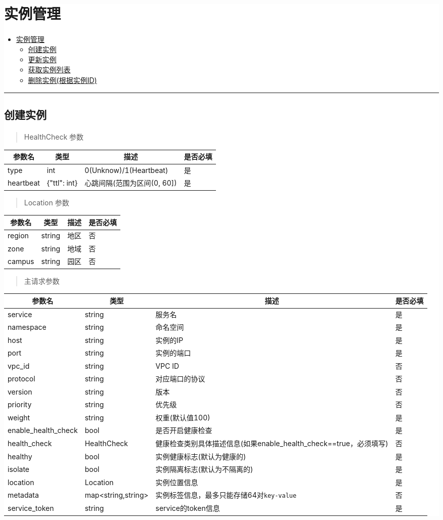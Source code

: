 # 实例管理

* [实例管理](#实例管理)
  * [创建实例](#创建实例)
  * [更新实例](#更新实例)
  * [获取实例列表](#获取实例列表)
  * [删除实例(根据实例ID)](#删除实例根据实例id)

---

## 创建实例

> HealthCheck 参数

| 参数名    | 类型         | 描述                        | 是否必填 |
| --------- | ------------ | --------------------------- | -------- |
| type      | int          | 0(Unknow)/1(Heartbeat)      | 是       |
| heartbeat | {"ttl": int} | 心跳间隔(范围为区间(0, 60]) | 是       |

> Location 参数

| 参数名 | 类型   | 描述 | 是否必填 |
| ------ | ------ | ---- | -------- |
| region | string | 地区 | 否       |
| zone   | string | 地域 | 否       |
| campus | string | 园区 | 否       |

> 主请求参数

| 参数名              | 类型               | 描述                                                              | 是否必填 |
| ------------------- | ------------------ | ----------------------------------------------------------------- | -------- |
| service             | string             | 服务名                                                            | 是       |
| namespace           | string             | 命名空间                                                          | 是       |
| host                | string             | 实例的IP                                                          | 是       |
| port                | string             | 实例的端口                                                        | 是       |
| vpc_id              | string             | VPC ID                                                            | 否       |
| protocol            | string             | 对应端口的协议                                                    | 否       |
| version             | string             | 版本                                                              | 否       |
| priority            | string             | 优先级                                                            | 否       |
| weight              | string             | 权重(默认值100)                                                   | 是       |
| enable_health_check | bool               | 是否开启健康检查                                                  | 是       |
| health_check        | HealthCheck        | 健康检查类别具体描述信息(如果enable_health_check==true，必须填写) | 否       |
| healthy             | bool               | 实例健康标志(默认为健康的)                                        | 是       |
| isolate             | bool               | 实例隔离标志(默认为不隔离的)                                      | 是       |
| location            | Location           | 实例位置信息                                                      | 是       |
| metadata            | map<string,string> | 实例标签信息，最多只能存储64对`key-value`                         | 否       |
| service_token       | string             | service的token信息                                                | 是       |
